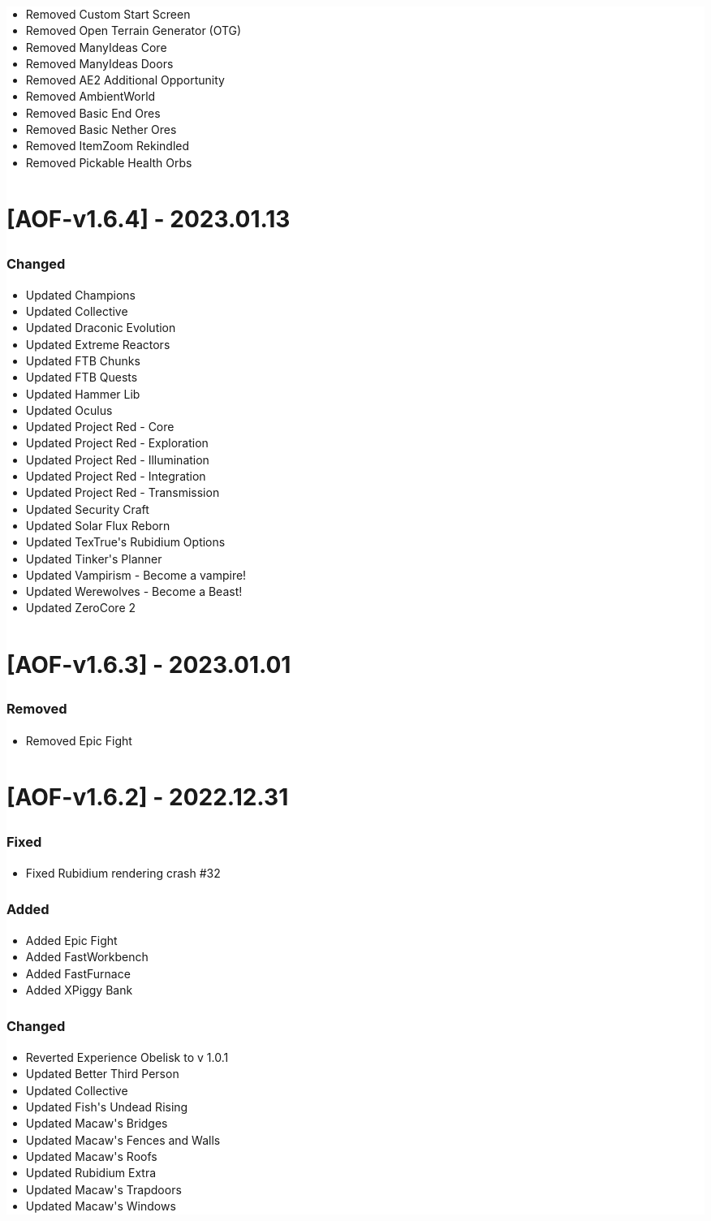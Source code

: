 - Removed Custom Start Screen
- Removed Open Terrain Generator (OTG)
- Removed ManyIdeas Core
- Removed ManyIdeas Doors
- Removed AE2 Additional Opportunity
- Removed AmbientWorld
- Removed Basic End Ores
- Removed Basic Nether Ores
- Removed ItemZoom Rekindled
- Removed Pickable Health Orbs
# [AOF-v1.6.4] - 2023.01.13
### Changed
- Updated Champions
- Updated Collective
- Updated Draconic Evolution
- Updated Extreme Reactors
- Updated FTB Chunks
- Updated FTB Quests
- Updated Hammer Lib
- Updated Oculus
- Updated Project Red - Core
- Updated Project Red - Exploration
- Updated Project Red - Illumination
- Updated Project Red - Integration
- Updated Project Red - Transmission
- Updated Security Craft
- Updated Solar Flux Reborn
- Updated TexTrue's Rubidium Options
- Updated Tinker's Planner
- Updated Vampirism - Become a vampire!
- Updated Werewolves - Become a Beast!
- Updated ZeroCore 2
# [AOF-v1.6.3] - 2023.01.01
### Removed
- Removed Epic Fight
# [AOF-v1.6.2] - 2022.12.31
### Fixed
- Fixed Rubidium rendering crash #32
### Added
- Added Epic Fight
- Added FastWorkbench
- Added FastFurnace
- Added XPiggy Bank
### Changed
- Reverted Experience Obelisk to v 1.0.1
- Updated Better Third Person
- Updated Collective
- Updated Fish's Undead Rising
- Updated Macaw's Bridges
- Updated Macaw's Fences and Walls
- Updated Macaw's Roofs
- Updated Rubidium Extra
- Updated Macaw's Trapdoors
- Updated Macaw's Windows